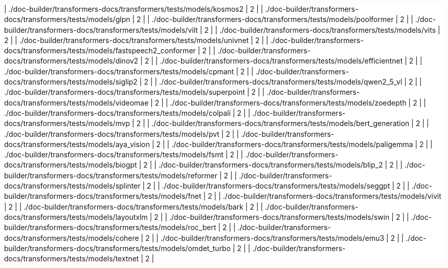 | ./doc-builder/transformers-docs/transformers/tests/models/kosmos2 | 2 |
| ./doc-builder/transformers-docs/transformers/tests/models/glpn | 2 |
| ./doc-builder/transformers-docs/transformers/tests/models/poolformer | 2 |
| ./doc-builder/transformers-docs/transformers/tests/models/vilt | 2 |
| ./doc-builder/transformers-docs/transformers/tests/models/vits | 2 |
| ./doc-builder/transformers-docs/transformers/tests/models/univnet | 2 |
| ./doc-builder/transformers-docs/transformers/tests/models/fastspeech2_conformer | 2 |
| ./doc-builder/transformers-docs/transformers/tests/models/dinov2 | 2 |
| ./doc-builder/transformers-docs/transformers/tests/models/efficientnet | 2 |
| ./doc-builder/transformers-docs/transformers/tests/models/cpmant | 2 |
| ./doc-builder/transformers-docs/transformers/tests/models/siglip2 | 2 |
| ./doc-builder/transformers-docs/transformers/tests/models/qwen2_5_vl | 2 |
| ./doc-builder/transformers-docs/transformers/tests/models/superpoint | 2 |
| ./doc-builder/transformers-docs/transformers/tests/models/videomae | 2 |
| ./doc-builder/transformers-docs/transformers/tests/models/zoedepth | 2 |
| ./doc-builder/transformers-docs/transformers/tests/models/colpali | 2 |
| ./doc-builder/transformers-docs/transformers/tests/models/mvp | 2 |
| ./doc-builder/transformers-docs/transformers/tests/models/bert_generation | 2 |
| ./doc-builder/transformers-docs/transformers/tests/models/pvt | 2 |
| ./doc-builder/transformers-docs/transformers/tests/models/aya_vision | 2 |
| ./doc-builder/transformers-docs/transformers/tests/models/paligemma | 2 |
| ./doc-builder/transformers-docs/transformers/tests/models/fsmt | 2 |
| ./doc-builder/transformers-docs/transformers/tests/models/biogpt | 2 |
| ./doc-builder/transformers-docs/transformers/tests/models/blip_2 | 2 |
| ./doc-builder/transformers-docs/transformers/tests/models/reformer | 2 |
| ./doc-builder/transformers-docs/transformers/tests/models/splinter | 2 |
| ./doc-builder/transformers-docs/transformers/tests/models/seggpt | 2 |
| ./doc-builder/transformers-docs/transformers/tests/models/fnet | 2 |
| ./doc-builder/transformers-docs/transformers/tests/models/vivit | 2 |
| ./doc-builder/transformers-docs/transformers/tests/models/bark | 2 |
| ./doc-builder/transformers-docs/transformers/tests/models/layoutxlm | 2 |
| ./doc-builder/transformers-docs/transformers/tests/models/swin | 2 |
| ./doc-builder/transformers-docs/transformers/tests/models/roc_bert | 2 |
| ./doc-builder/transformers-docs/transformers/tests/models/cohere | 2 |
| ./doc-builder/transformers-docs/transformers/tests/models/emu3 | 2 |
| ./doc-builder/transformers-docs/transformers/tests/models/omdet_turbo | 2 |
| ./doc-builder/transformers-docs/transformers/tests/models/textnet | 2 |